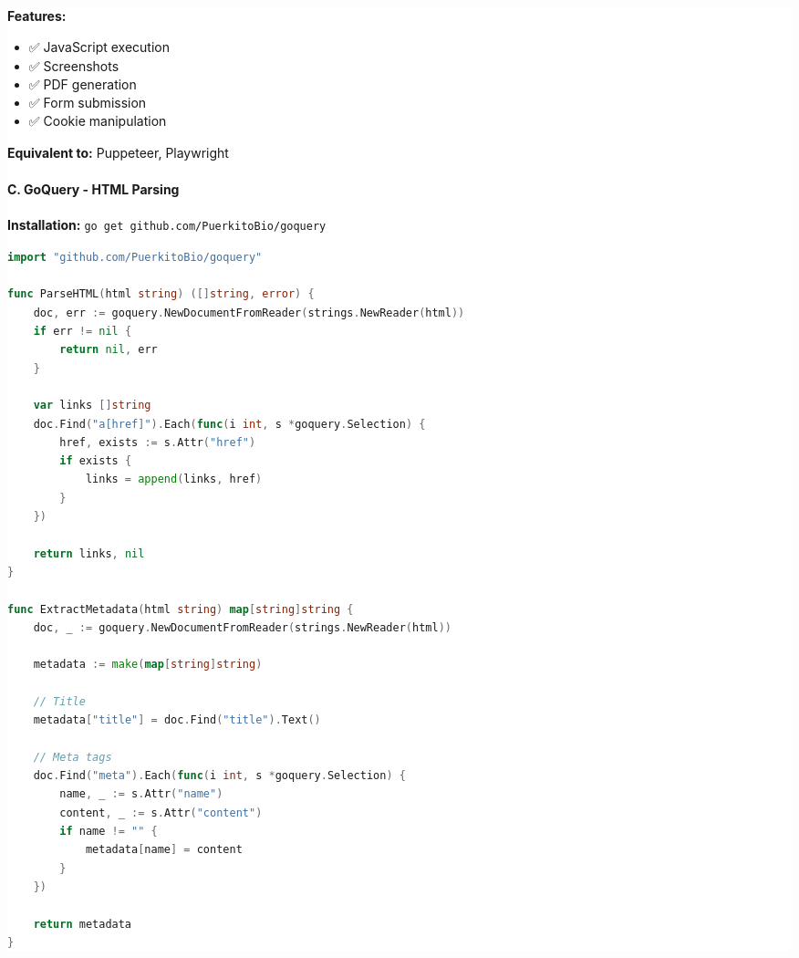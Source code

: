 **Features:**
- ✅ JavaScript execution
- ✅ Screenshots
- ✅ PDF generation
- ✅ Form submission
- ✅ Cookie manipulation

**Equivalent to:** Puppeteer, Playwright

#### C. GoQuery - HTML Parsing

**Installation:** `go get github.com/PuerkitoBio/goquery`

```go
import "github.com/PuerkitoBio/goquery"

func ParseHTML(html string) ([]string, error) {
    doc, err := goquery.NewDocumentFromReader(strings.NewReader(html))
    if err != nil {
        return nil, err
    }
    
    var links []string
    doc.Find("a[href]").Each(func(i int, s *goquery.Selection) {
        href, exists := s.Attr("href")
        if exists {
            links = append(links, href)
        }
    })
    
    return links, nil
}

func ExtractMetadata(html string) map[string]string {
    doc, _ := goquery.NewDocumentFromReader(strings.NewReader(html))
    
    metadata := make(map[string]string)
    
    // Title
    metadata["title"] = doc.Find("title").Text()
    
    // Meta tags
    doc.Find("meta").Each(func(i int, s *goquery.Selection) {
        name, _ := s.Attr("name")
        content, _ := s.Attr("content")
        if name != "" {
            metadata[name] = content
        }
    })
    
    return metadata
}
```
